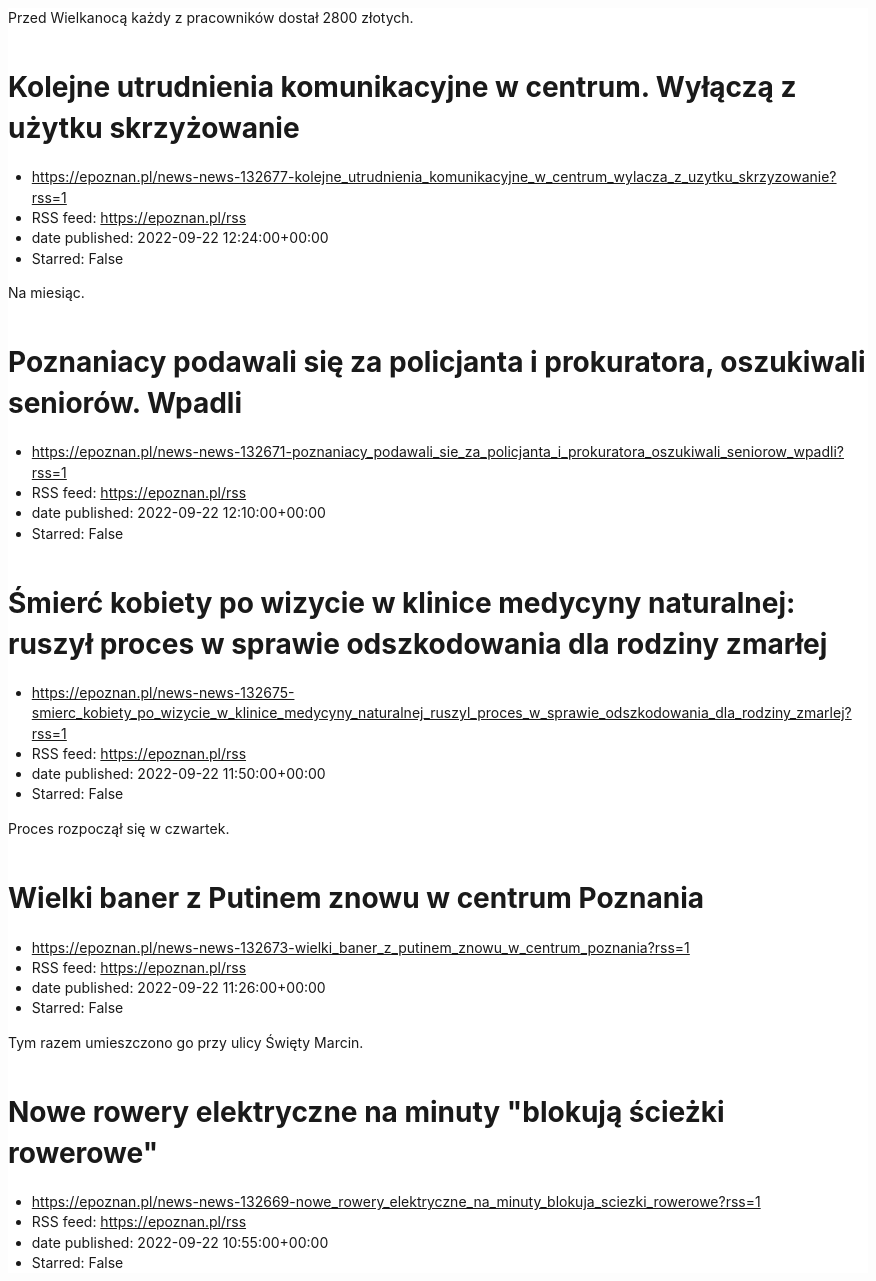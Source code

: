 Przed Wielkanocą każdy z pracowników dostał 2800 złotych.

# Kolejne utrudnienia komunikacyjne w centrum. Wyłączą z użytku skrzyżowanie
 - https://epoznan.pl/news-news-132677-kolejne_utrudnienia_komunikacyjne_w_centrum_wylacza_z_uzytku_skrzyzowanie?rss=1
 - RSS feed: https://epoznan.pl/rss
 - date published: 2022-09-22 12:24:00+00:00
 - Starred: False

Na miesiąc.

# Poznaniacy podawali się za policjanta i prokuratora, oszukiwali seniorów. Wpadli
 - https://epoznan.pl/news-news-132671-poznaniacy_podawali_sie_za_policjanta_i_prokuratora_oszukiwali_seniorow_wpadli?rss=1
 - RSS feed: https://epoznan.pl/rss
 - date published: 2022-09-22 12:10:00+00:00
 - Starred: False



# Śmierć kobiety po wizycie w klinice medycyny naturalnej: ruszył proces w sprawie odszkodowania dla rodziny zmarłej
 - https://epoznan.pl/news-news-132675-smierc_kobiety_po_wizycie_w_klinice_medycyny_naturalnej_ruszyl_proces_w_sprawie_odszkodowania_dla_rodziny_zmarlej?rss=1
 - RSS feed: https://epoznan.pl/rss
 - date published: 2022-09-22 11:50:00+00:00
 - Starred: False

Proces rozpoczął się w czwartek.

# Wielki baner z Putinem znowu w centrum Poznania
 - https://epoznan.pl/news-news-132673-wielki_baner_z_putinem_znowu_w_centrum_poznania?rss=1
 - RSS feed: https://epoznan.pl/rss
 - date published: 2022-09-22 11:26:00+00:00
 - Starred: False

Tym razem umieszczono go przy ulicy Święty Marcin.

# Nowe rowery elektryczne na minuty &quot;blokują ścieżki rowerowe&quot;
 - https://epoznan.pl/news-news-132669-nowe_rowery_elektryczne_na_minuty_blokuja_sciezki_rowerowe?rss=1
 - RSS feed: https://epoznan.pl/rss
 - date published: 2022-09-22 10:55:00+00:00
 - Starred: False
